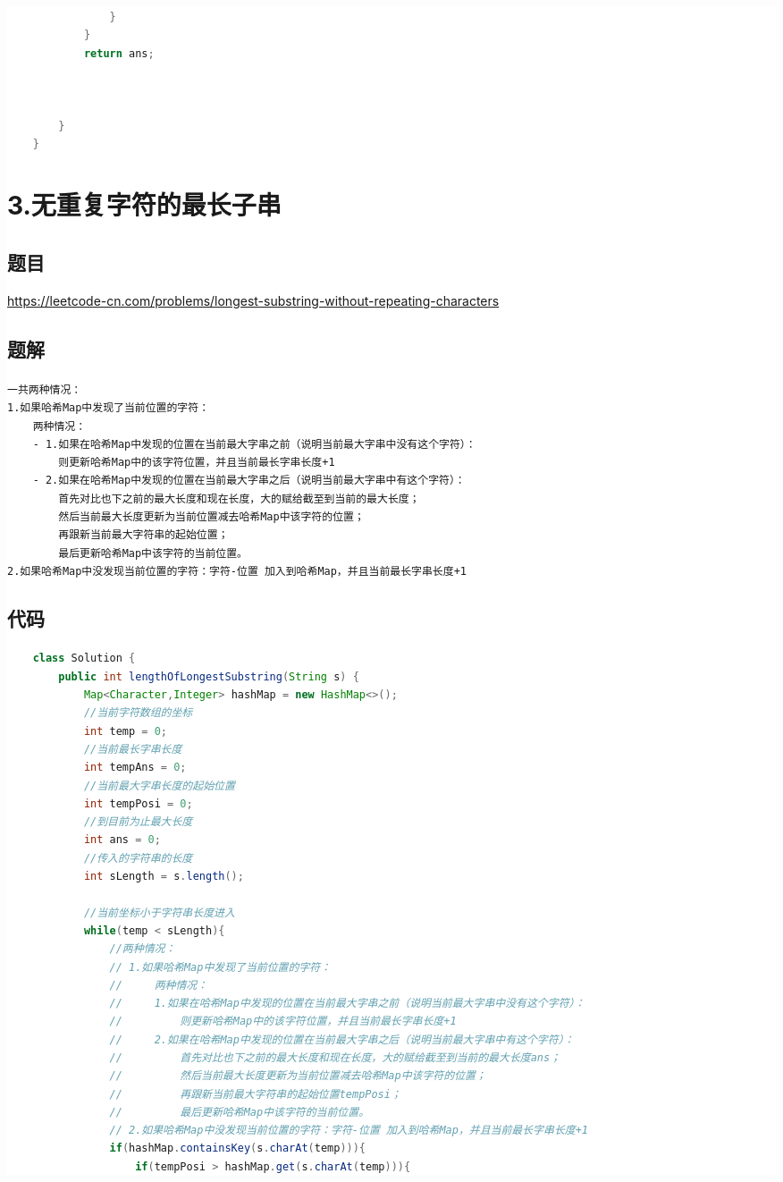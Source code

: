 ```java
	            }
	        }
	        return ans;
	
	
	
	    }
	}
```


# 3.无重复字符的最长子串

## 题目
https://leetcode-cn.com/problems/longest-substring-without-repeating-characters
## 题解

	一共两种情况：
	1.如果哈希Map中发现了当前位置的字符：
	    两种情况：
	    - 1.如果在哈希Map中发现的位置在当前最大字串之前（说明当前最大字串中没有这个字符）：
	        则更新哈希Map中的该字符位置，并且当前最长字串长度+1
	    - 2.如果在哈希Map中发现的位置在当前最大字串之后（说明当前最大字串中有这个字符）：
	        首先对比也下之前的最大长度和现在长度，大的赋给截至到当前的最大长度；
	        然后当前最大长度更新为当前位置减去哈希Map中该字符的位置；
	        再跟新当前最大字符串的起始位置；
	        最后更新哈希Map中该字符的当前位置。
	2.如果哈希Map中没发现当前位置的字符：字符-位置 加入到哈希Map，并且当前最长字串长度+1


## 代码
```java
	class Solution {
	    public int lengthOfLongestSubstring(String s) {
	        Map<Character,Integer> hashMap = new HashMap<>();
	        //当前字符数组的坐标
	        int temp = 0;
	        //当前最长字串长度
	        int tempAns = 0;
	        //当前最大字串长度的起始位置
	        int tempPosi = 0;
	        //到目前为止最大长度
	        int ans = 0;
	        //传入的字符串的长度
	        int sLength = s.length();
	
	        //当前坐标小于字符串长度进入
	        while(temp < sLength){
	            //两种情况：
	            // 1.如果哈希Map中发现了当前位置的字符：
	            //     两种情况：
	            //     1.如果在哈希Map中发现的位置在当前最大字串之前（说明当前最大字串中没有这个字符）：
	            //         则更新哈希Map中的该字符位置，并且当前最长字串长度+1
	            //     2.如果在哈希Map中发现的位置在当前最大字串之后（说明当前最大字串中有这个字符）：
	            //         首先对比也下之前的最大长度和现在长度，大的赋给截至到当前的最大长度ans；
	            //         然后当前最大长度更新为当前位置减去哈希Map中该字符的位置；
	            //         再跟新当前最大字符串的起始位置tempPosi；
	            //         最后更新哈希Map中该字符的当前位置。
	            // 2.如果哈希Map中没发现当前位置的字符：字符-位置 加入到哈希Map，并且当前最长字串长度+1
	            if(hashMap.containsKey(s.charAt(temp))){
	                if(tempPosi > hashMap.get(s.charAt(temp))){
```